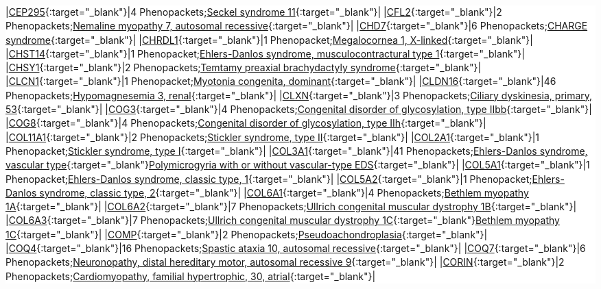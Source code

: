|[CEP295](https://github.com/monarch-initiative/phenopacket-store/tree/main/notebooks/CEP295/CEP295_SCKL11_individuals.ipynb){:target="_blank"}|4 Phenopackets;[Seckel syndrome 11](https://omim.org/entry/620767){:target="_blank"}|
|[CFL2](https://github.com/monarch-initiative/phenopacket-store/tree/main/notebooks/CFL2/CFL2_NEM7_individuals.ipynb){:target="_blank"}|2 Phenopackets;[Nemaline myopathy 7, autosomal recessive](https://omim.org/entry/610687){:target="_blank"}|
|[CHD7](https://github.com/monarch-initiative/phenopacket-store/tree/main/notebooks/CHD7/CHD7_CHARGE_individuals.ipynb){:target="_blank"}|6 Phenopackets;[CHARGE syndrome](https://omim.org/entry/214800){:target="_blank"}|
|[CHRDL1](https://github.com/monarch-initiative/phenopacket-store/tree/main/notebooks/CHRDL1/CHRDL1_MGC1_individuals.ipynb){:target="_blank"}|1 Phenopacket;[Megalocornea 1, X-linked](https://omim.org/entry/309300){:target="_blank"}|
|[CHST14](https://github.com/monarch-initiative/phenopacket-store/tree/main/notebooks/CHST14/CHST14_EDSMC1_individuals.ipynb){:target="_blank"}|1 Phenopacket;[Ehlers-Danlos syndrome, musculocontractural type 1](https://omim.org/entry/601776){:target="_blank"}|
|[CHSY1](https://github.com/monarch-initiative/phenopacket-store/tree/main/notebooks/CHSY1/CHSY1_TPBS_individuals.ipynb){:target="_blank"}|2 Phenopackets;[Temtamy preaxial brachydactyly syndrome](https://omim.org/entry/605282){:target="_blank"}|
|[CLCN1](https://github.com/monarch-initiative/phenopacket-store/tree/main/notebooks/CLCN1/CLCN1_MCD_individuals.ipynb){:target="_blank"}|1 Phenopacket;[Myotonia congenita, dominant](https://omim.org/entry/160800){:target="_blank"}|
|[CLDN16](https://github.com/monarch-initiative/phenopacket-store/tree/main/notebooks/CLDN16/CLDN16_HOMG3_individuals.ipynb){:target="_blank"}|46 Phenopackets;[Hypomagnesemia 3, renal](https://omim.org/entry/248250){:target="_blank"}|
|[CLXN](https://github.com/monarch-initiative/phenopacket-store/tree/main/notebooks/CLXN/CLXN_CILD53_individuals.ipynb){:target="_blank"}|3 Phenopackets;[Ciliary dyskinesia, primary, 53](https://omim.org/entry/620642){:target="_blank"}|
|[COG3](https://github.com/monarch-initiative/phenopacket-store/tree/main/notebooks/COG3/COG3_CDG2BB_individuals.ipynb){:target="_blank"}|4 Phenopackets;[Congenital disorder of glycosylation, type IIbb](https://omim.org/entry/620546){:target="_blank"}|
|[COG8](https://github.com/monarch-initiative/phenopacket-store/tree/main/notebooks/COG8/COG8_CDG2H_individuals.ipynb){:target="_blank"}|4 Phenopackets;[Congenital disorder of glycosylation, type IIh](https://omim.org/entry/611182){:target="_blank"}|
|[COL11A1](https://github.com/monarch-initiative/phenopacket-store/tree/main/notebooks/COL11A1/COL11A1_STL2_individuals.ipynb){:target="_blank"}|2 Phenopackets;[Stickler syndrome, type II](https://omim.org/entry/604841){:target="_blank"}|
|[COL2A1](https://github.com/monarch-initiative/phenopacket-store/tree/main/notebooks/COL2A1/COL2A1_STL1_individuals.ipynb){:target="_blank"}|1 Phenopacket;[Stickler syndrome, type I](https://omim.org/entry/108300){:target="_blank"}|
|[COL3A1](https://github.com/monarch-initiative/phenopacket-store/tree/main/notebooks/COL3A1/COL3A1_Summary.ipynb){:target="_blank"}|41 Phenopackets;[Ehlers-Danlos syndrome, vascular type](https://omim.org/entry/130050){:target="_blank"}[Polymicrogyria with or without vascular-type EDS](https://omim.org/entry/618343){:target="_blank"}|
|[COL5A1](https://github.com/monarch-initiative/phenopacket-store/tree/main/notebooks/COL5A1/COL5A1_EDSCL1_individuals.ipynb){:target="_blank"}|1 Phenopacket;[Ehlers-Danlos syndrome, classic type, 1](https://omim.org/entry/130000){:target="_blank"}|
|[COL5A2](https://github.com/monarch-initiative/phenopacket-store/tree/main/notebooks/COL5A2/COL5A2_EDSCL2_individuals.ipynb){:target="_blank"}|1 Phenopacket;[Ehlers-Danlos syndrome, classic type, 2](https://omim.org/entry/130010){:target="_blank"}|
|[COL6A1](https://github.com/monarch-initiative/phenopacket-store/tree/main/notebooks/COL6A1/COL6A1_BTHLM1A_individuals.ipynb){:target="_blank"}|4 Phenopackets;[Bethlem myopathy 1A](https://omim.org/entry/158810){:target="_blank"}|
|[COL6A2](https://github.com/monarch-initiative/phenopacket-store/tree/main/notebooks/COL6A2/COL6A2_UCMD1B_individuals.ipynb){:target="_blank"}|7 Phenopackets;[Ullrich congenital muscular dystrophy 1B](https://omim.org/entry/620727){:target="_blank"}|
|[COL6A3](https://github.com/monarch-initiative/phenopacket-store/tree/main/notebooks/COL6A3){:target="_blank"}|7 Phenopackets;[Ullrich congenital muscular dystrophy 1C](https://omim.org/entry/620728){:target="_blank"}[Bethlem myopathy 1C](https://omim.org/entry/620726){:target="_blank"}|
|[COMP](https://github.com/monarch-initiative/phenopacket-store/tree/main/notebooks/COMP/COMP_PSACH_individuals.ipynb){:target="_blank"}|2 Phenopackets;[Pseudoachondroplasia](https://omim.org/entry/177170){:target="_blank"}|
|[COQ4](https://github.com/monarch-initiative/phenopacket-store/tree/main/notebooks/COQ4/COQ4_SPAX10_individuals.ipynb){:target="_blank"}|16 Phenopackets;[Spastic ataxia 10, autosomal recessive](https://omim.org/entry/620666){:target="_blank"}|
|[COQ7](https://github.com/monarch-initiative/phenopacket-store/tree/main/notebooks/COQ7/COQ7_individuals.ipynb){:target="_blank"}|6 Phenopackets;[Neuronopathy, distal hereditary motor, autosomal recessive 9](https://omim.org/entry/620402){:target="_blank"}|
|[CORIN](https://github.com/monarch-initiative/phenopacket-store/tree/main/notebooks/CORIN/CORIN_CMH30_individuals.ipynb){:target="_blank"}|2 Phenopackets;[Cardiomyopathy, familial hypertrophic, 30, atrial](https://omim.org/entry/620734){:target="_blank"}|
